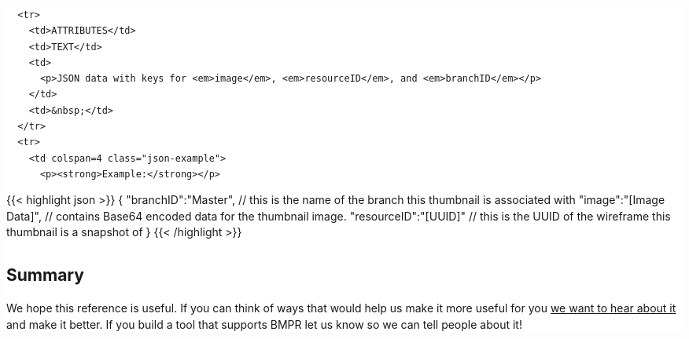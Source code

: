       <tr>
        <td>ATTRIBUTES</td>
        <td>TEXT</td>
        <td>
          <p>JSON data with keys for <em>image</em>, <em>resourceID</em>, and <em>branchID</em></p>
        </td>
        <td>&nbsp;</td>
      </tr>
      <tr>
        <td colspan=4 class="json-example">
          <p><strong>Example:</strong></p>

{{< highlight json >}}
{
  "branchID":"Master",    // this is the name of the branch this thumbnail is associated with
  "image":"[Image Data]", // contains Base64 encoded data for the thumbnail image.
  "resourceID":"[UUID]"   // this is the UUID of the wireframe this thumbnail is a snapshot of
}
{{< /highlight >}}
        </td>
      </tr>
    </tbody>
  </table>
</div>


## Summary

<p>We hope this reference is useful. If you can think of ways that would help us make it more useful for you <a href="https://balsamiq.com/company/#contact">we want to hear about it</a> and make it better. If you build a tool that supports BMPR let us know so we can tell people about it!</p>
